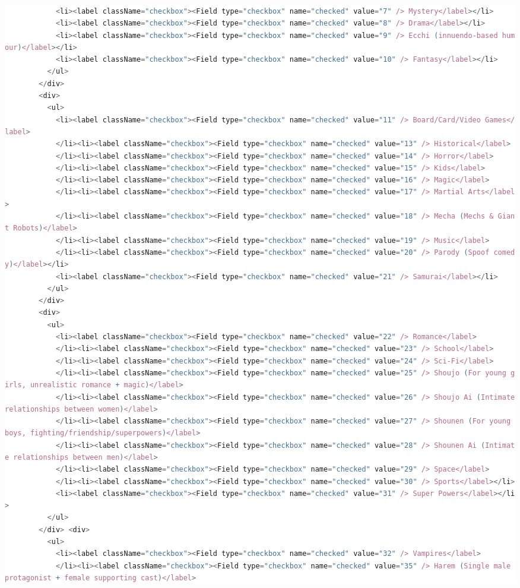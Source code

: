 ```Javascript
            <li><label className="checkbox"><Field type="checkbox" name="checked" value="7" /> Mystery</label></li>
            <li><label className="checkbox"><Field type="checkbox" name="checked" value="8" /> Drama</label></li>
            <li><label className="checkbox"><Field type="checkbox" name="checked" value="9" /> Ecchi (innuendo-based humour)</label></li>
            <li><label className="checkbox"><Field type="checkbox" name="checked" value="10" /> Fantasy</label></li>
          </ul>
        </div>
        <div>
          <ul>
            <li><label className="checkbox"><Field type="checkbox" name="checked" value="11" /> Board/Card/Video Games</label>
            </li><li><label className="checkbox"><Field type="checkbox" name="checked" value="13" /> Historical</label>
            </li><li><label className="checkbox"><Field type="checkbox" name="checked" value="14" /> Horror</label>
            </li><li><label className="checkbox"><Field type="checkbox" name="checked" value="15" /> Kids</label>
            </li><li><label className="checkbox"><Field type="checkbox" name="checked" value="16" /> Magic</label>
            </li><li><label className="checkbox"><Field type="checkbox" name="checked" value="17" /> Martial Arts</label>
            </li><li><label className="checkbox"><Field type="checkbox" name="checked" value="18" /> Mecha (Mechs & Giant Robots)</label>
            </li><li><label className="checkbox"><Field type="checkbox" name="checked" value="19" /> Music</label>
            </li><li><label className="checkbox"><Field type="checkbox" name="checked" value="20" /> Parody (Spoof comedy)</label></li>
            <li><label className="checkbox"><Field type="checkbox" name="checked" value="21" /> Samurai</label></li>
          </ul>
        </div>
        <div>
          <ul>
            <li><label className="checkbox"><Field type="checkbox" name="checked" value="22" /> Romance</label>
            </li><li><label className="checkbox"><Field type="checkbox" name="checked" value="23" /> School</label>
            </li><li><label className="checkbox"><Field type="checkbox" name="checked" value="24" /> Sci-Fi</label>
            </li><li><label className="checkbox"><Field type="checkbox" name="checked" value="25" /> Shoujo (For young girls, unrealistic romance + magic)</label>
            </li><li><label className="checkbox"><Field type="checkbox" name="checked" value="26" /> Shoujo Ai (Intimate relationships between women)</label>
            </li><li><label className="checkbox"><Field type="checkbox" name="checked" value="27" /> Shounen (For young boys, fighting/friendship/superpowers)</label>
            </li><li><label className="checkbox"><Field type="checkbox" name="checked" value="28" /> Shounen Ai (Intimate relationships between men)</label>
            </li><li><label className="checkbox"><Field type="checkbox" name="checked" value="29" /> Space</label>
            </li><li><label className="checkbox"><Field type="checkbox" name="checked" value="30" /> Sports</label></li>
            <li><label className="checkbox"><Field type="checkbox" name="checked" value="31" /> Super Powers</label></li>
          </ul>
        </div> <div>
          <ul>
            <li><label className="checkbox"><Field type="checkbox" name="checked" value="32" /> Vampires</label>
            </li><li><label className="checkbox"><Field type="checkbox" name="checked" value="35" /> Harem (Single male protagonist + female supporting cast)</label>
```